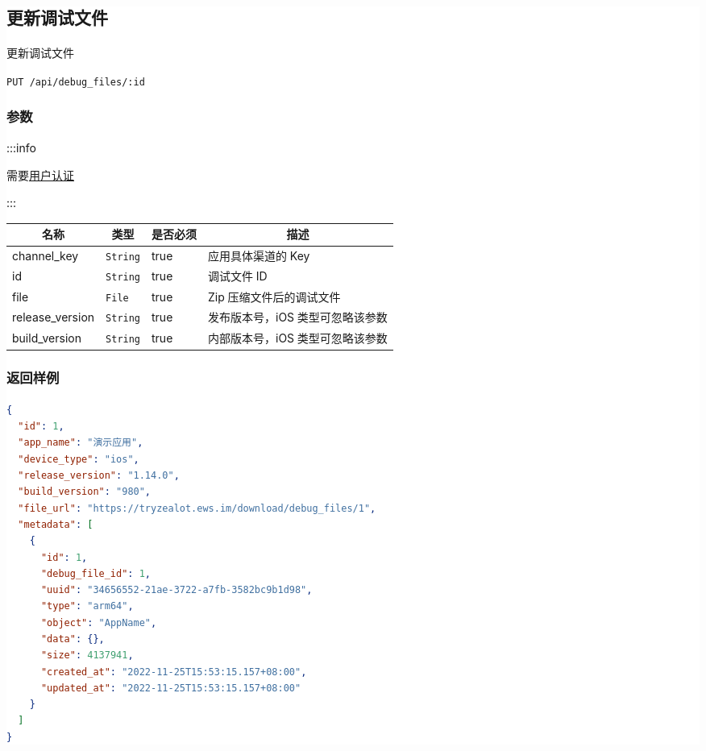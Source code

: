 ## 更新调试文件

更新调试文件

```
PUT /api/debug_files/:id
```

### 参数

:::info

需要[用户认证](/docs/developer-guide/api#authentication)

:::

| 名称 | 类型 | 是否必须 | 描述 |
|---|---|---|---|
| channel_key | `String` | true | 应用具体渠道的 Key |
| id | `String` | true | 调试文件 ID |
| file | `File` | true | Zip 压缩文件后的调试文件 |
| release_version | `String` | true | 发布版本号，iOS 类型可忽略该参数 |
| build_version | `String` | true | 内部版本号，iOS 类型可忽略该参数 |

### 返回样例

```json
{
  "id": 1,
  "app_name": "演示应用",
  "device_type": "ios",
  "release_version": "1.14.0",
  "build_version": "980",
  "file_url": "https://tryzealot.ews.im/download/debug_files/1",
  "metadata": [
    {
      "id": 1,
      "debug_file_id": 1,
      "uuid": "34656552-21ae-3722-a7fb-3582bc9b1d98",
      "type": "arm64",
      "object": "AppName",
      "data": {},
      "size": 4137941,
      "created_at": "2022-11-25T15:53:15.157+08:00",
      "updated_at": "2022-11-25T15:53:15.157+08:00"
    }
  ]
}
```
